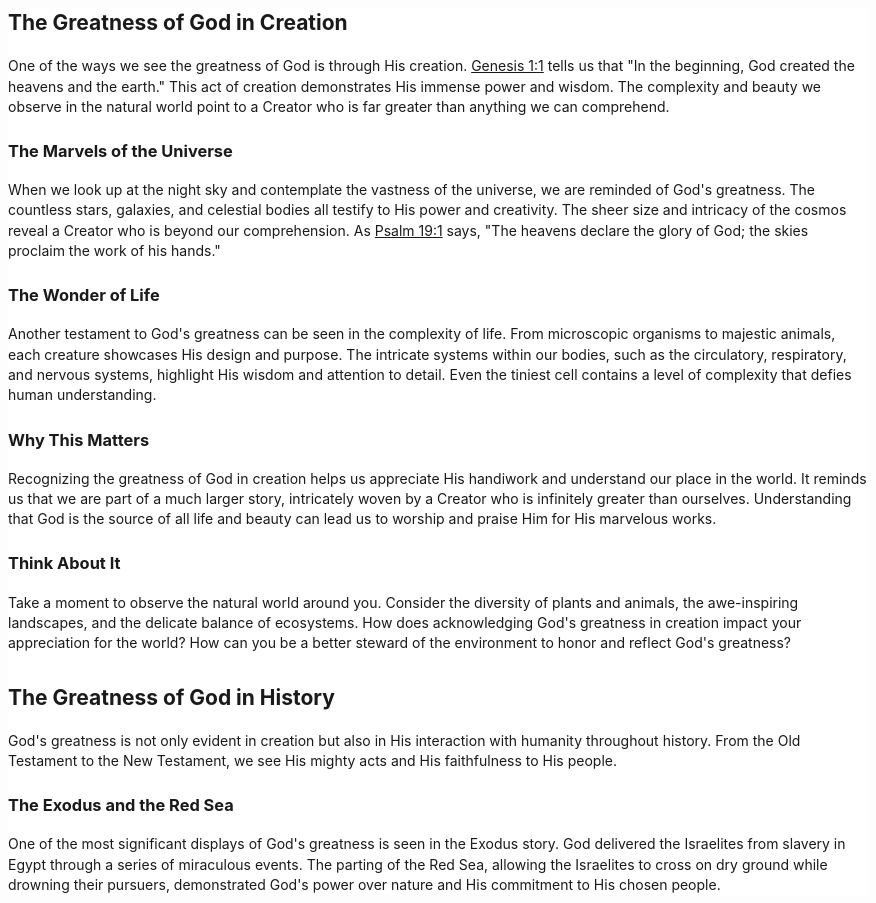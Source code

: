 ## The Greatness of God in Creation

One of the ways we see the greatness of God is through His creation. [Genesis 1:1](https://www.bibleref.com/Genesis/1/Genesis-1-1.html) tells us that "In the beginning, God created the heavens and the earth." This act of creation demonstrates His immense power and wisdom. The complexity and beauty we observe in the natural world point to a Creator who is far greater than anything we can comprehend.

### The Marvels of the Universe

When we look up at the night sky and contemplate the vastness of the universe, we are reminded of God's greatness. The countless stars, galaxies, and celestial bodies all testify to His power and creativity. The sheer size and intricacy of the cosmos reveal a Creator who is beyond our comprehension. As [Psalm 19:1](https://www.bibleref.com/Psalm/19/Psalm-19-1.html) says, "The heavens declare the glory of God; the skies proclaim the work of his hands."

### The Wonder of Life

Another testament to God's greatness can be seen in the complexity of life. From microscopic organisms to majestic animals, each creature showcases His design and purpose. The intricate systems within our bodies, such as the circulatory, respiratory, and nervous systems, highlight His wisdom and attention to detail. Even the tiniest cell contains a level of complexity that defies human understanding.

### Why This Matters

Recognizing the greatness of God in creation helps us appreciate His handiwork and understand our place in the world. It reminds us that we are part of a much larger story, intricately woven by a Creator who is infinitely greater than ourselves. Understanding that God is the source of all life and beauty can lead us to worship and praise Him for His marvelous works.

### Think About It


<iframe width="560" height="315" src="https://www.youtube.com/embed/KBD18rsVJHk" frameborder="0" allow="autoplay; encrypted-media" allowfullscreen></iframe>


Take a moment to observe the natural world around you. Consider the diversity of plants and animals, the awe-inspiring landscapes, and the delicate balance of ecosystems. How does acknowledging God's greatness in creation impact your appreciation for the world? How can you be a better steward of the environment to honor and reflect God's greatness?

## The Greatness of God in History

God's greatness is not only evident in creation but also in His interaction with humanity throughout history. From the Old Testament to the New Testament, we see His mighty acts and His faithfulness to His people.

### The Exodus and the Red Sea

One of the most significant displays of God's greatness is seen in the Exodus story. God delivered the Israelites from slavery in Egypt through a series of miraculous events. The parting of the Red Sea, allowing the Israelites to cross on dry ground while drowning their pursuers, demonstrated God's power over nature and His commitment to His chosen people.
